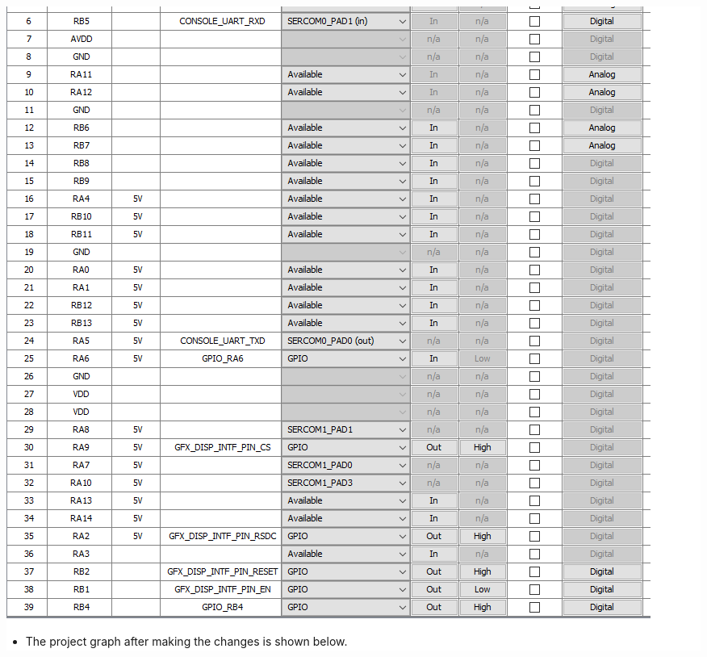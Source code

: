 ![PIN Configuration](Docs/Pin_Configuration.PNG)

- The project graph after making the changes is shown below.